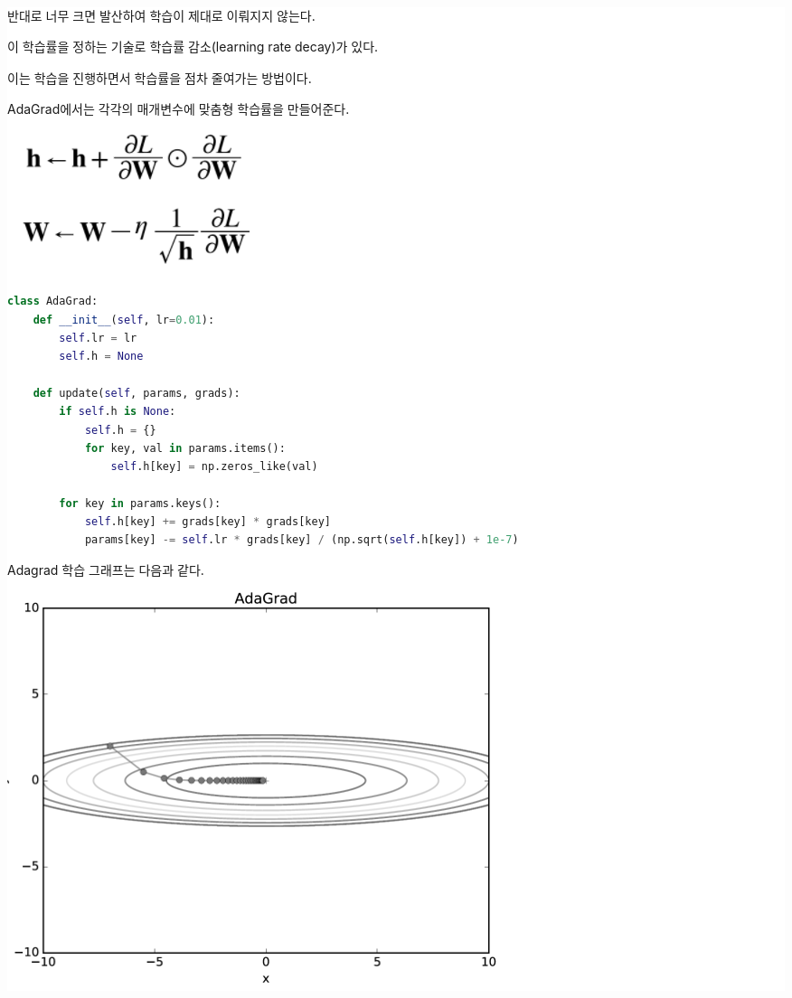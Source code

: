 반대로 너무 크면 발산하여 학습이 제대로 이뤄지지 않는다.

이 학습률을 정하는 기술로 학습률 감소(learning rate decay)가 있다.

이는 학습을 진행하면서 학습률을 점차 줄여가는 방법이다.

AdaGrad에서는 각각의 매개변수에 맞춤형 학습률을 만들어준다.


![](/assets/image/2022-02-20-20-15-43.png)

``` python
class AdaGrad:
    def __init__(self, lr=0.01):
        self.lr = lr
        self.h = None
        
    def update(self, params, grads):
        if self.h is None:
            self.h = {}
            for key, val in params.items():
                self.h[key] = np.zeros_like(val)
                
        for key in params.keys():
            self.h[key] += grads[key] * grads[key]
            params[key] -= self.lr * grads[key] / (np.sqrt(self.h[key]) + 1e-7)
```
Adagrad 학습 그래프는 다음과 같다.

![](/assets/image/2022-02-20-20-15-57.png)
